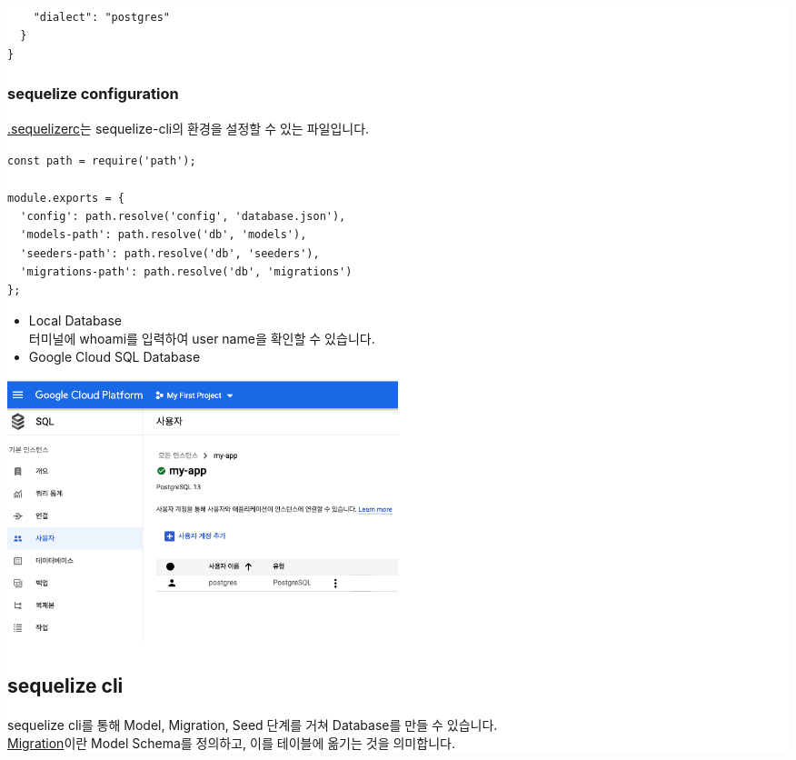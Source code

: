```
    "dialect": "postgres"
  }
}
```

### sequelize configuration
[.sequelizerc](https://sequelize.org/master/manual/migrations.html#the--code--sequelizerc--code--file)는 sequelize-cli의 환경을 설정할 수 있는 파일입니다.
```
const path = require('path');

module.exports = {
  'config': path.resolve('config', 'database.json'),
  'models-path': path.resolve('db', 'models'),
  'seeders-path': path.resolve('db', 'seeders'),
  'migrations-path': path.resolve('db', 'migrations')
};
```

- Local Database  
터미널에 whoami를 입력하여 user name을 확인할 수 있습니다.
- Google Cloud SQL Database  
<img src="../assets/images/google_cloud_sql_username_password.png" alt="image" width="50%" >

## sequelize cli
sequelize cli를 통해 Model, Migration, Seed 단계를 거쳐 Database를 만들 수 있습니다.  
[Migration](https://sequelize.org/master/manual/migrations.html)이란 Model Schema를 정의하고, 이를 테이블에 옮기는 것을 의미합니다.  
